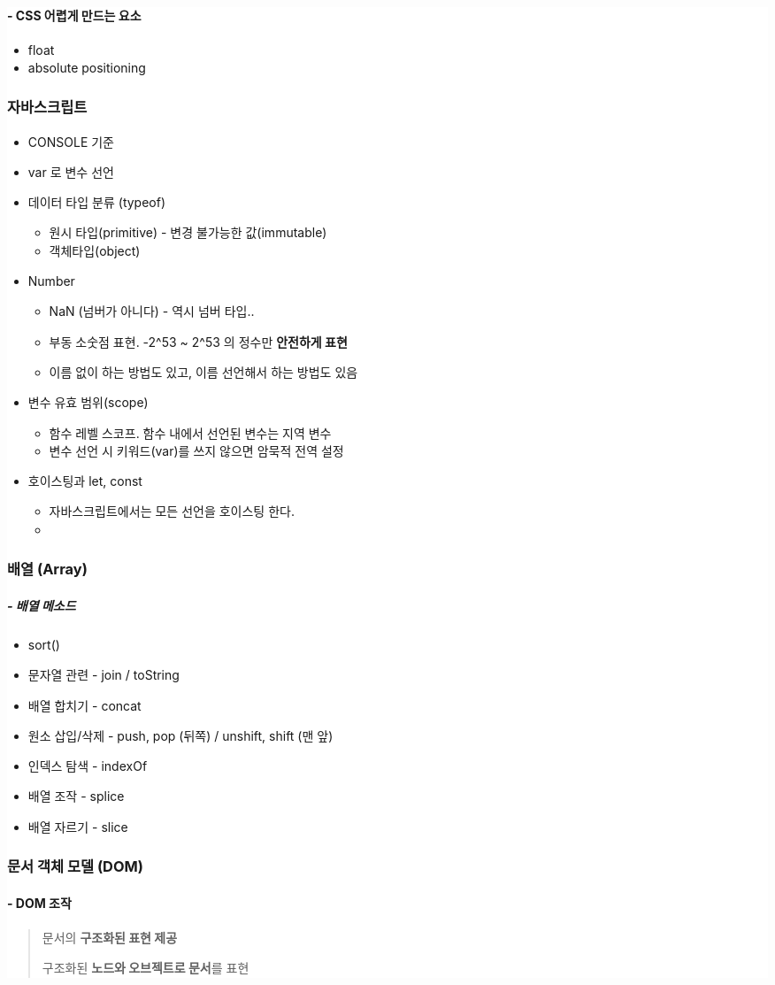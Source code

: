 #### - CSS 어렵게 만드는 요소

- float
- absolute positioning



### 자바스크립트

- CONSOLE 기준

- var 로 변수 선언

- 데이터 타입 분류 (typeof)

  - 원시 타입(primitive) - 변경 불가능한 값(immutable)
  - 객체타입(object)

- Number

  - NaN (넘버가 아니다) - 역시 넘버 타입..
  - 부동 소숫점 표현. -2^53 ~ 2^53 의 정수만 **안전하게 표현**

  - 이름 없이 하는 방법도 있고, 이름 선언해서 하는 방법도 있음

- 변수 유효 범위(scope)

  - 함수 레벨 스코프. 함수 내에서 선언된 변수는 지역 변수
  - 변수 선언 시 키워드(var)를 쓰지 않으면 암묵적 전역 설정

- 호이스팅과 let, const

  - 자바스크립트에서는 모든 선언을 호이스팅 한다.
  - 

### 배열 (Array)

##### - 배열 메소드

- sort() 

- 문자열 관련 - join / toString
- 배열 합치기 - concat

- 원소 삽입/삭제 - push, pop (뒤쪽) / unshift, shift (맨 앞)
- 인덱스 탐색 - indexOf
- 배열 조작 - splice

- 배열 자르기 - slice



###  문서 객체 모델 (DOM)

#### - DOM 조작

> 문서의 **구조화된 표현 제공**
>
> 구조화된 **노드와 오브젝트로 문서**를 표현
